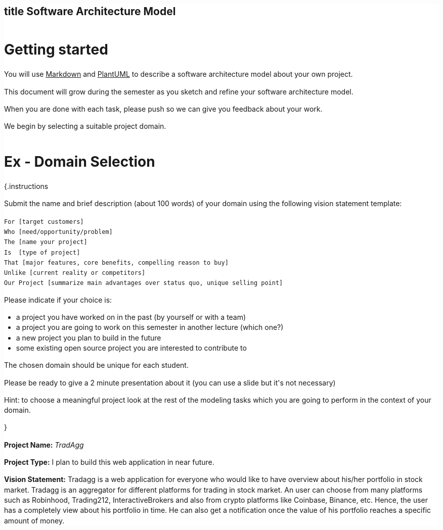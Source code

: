 title
Software Architecture Model
---

# Getting started

You will use [Markdown](https://www.markdownguide.org/cheat-sheetplan) and [PlantUML](https://plantuml.com/) to describe a software architecture model about your own project.

This document will grow during the semester as you sketch and refine your software architecture model.

When you are done with each task, please push so we can give you feedback about your work.

We begin by selecting a suitable project domain.

# Ex - Domain Selection

{.instructions

Submit the name and brief description (about 100 words) of your domain using the following vision statement template:

```
For [target customers]
Who [need/opportunity/problem]
The [name your project]
Is  [type of project]
That [major features, core benefits, compelling reason to buy]
Unlike [current reality or competitors]
Our Project [summarize main advantages over status quo, unique selling point]
```

Please indicate if your choice is:

* a project you have worked on in the past (by yourself or with a team)
* a project you are going to work on this semester in another lecture (which one?)
* a new project you plan to build in the future
* some existing open source project you are interested to contribute to

The chosen domain should be unique for each student.

Please be ready to give a 2 minute presentation about it (you can use a slide but it's not necessary)

Hint: to choose a meaningful project look at the rest of the modeling tasks which you are going to perform in the context of your domain.

}

**Project Name:** *TradAgg*

**Project Type:** I plan to build this web application in near future.

**Vision Statement:** Tradagg is a web application for everyone who would like to have overview about his/her portfolio in stock market. Tradagg is an aggregator for different platforms for trading in stock market.
An user can choose from many platforms such as Robinhood, Trading212, InteractiveBrokers and also from crypto platforms like Coinbase, Binance, etc.
Hence, the user has a completely view about his portfolio in time. He can also get a notification once the value of his portfolio reaches a specific amount of money.
